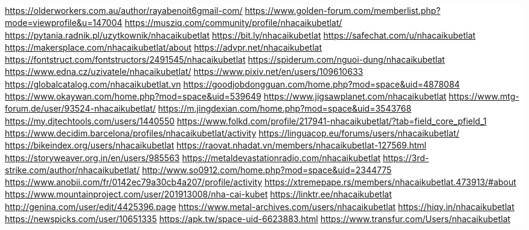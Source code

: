<a href="https://olderworkers.com.au/author/rayabenoit6gmail-com/">https://olderworkers.com.au/author/rayabenoit6gmail-com/</a>
<a href="https://www.golden-forum.com/memberlist.php?mode=viewprofile&u=147004">https://www.golden-forum.com/memberlist.php?mode=viewprofile&u=147004</a>
<a href="https://musziq.com/community/profile/nhacaikubetlat/">https://musziq.com/community/profile/nhacaikubetlat/</a>
<a href="https://pytania.radnik.pl/uzytkownik/nhacaikubetlat">https://pytania.radnik.pl/uzytkownik/nhacaikubetlat</a>
<a href="https://bit.ly/nhacaikubetlat">https://bit.ly/nhacaikubetlat</a>
<a href="https://safechat.com/u/nhacaikubetlat">https://safechat.com/u/nhacaikubetlat</a>
<a href="https://makersplace.com/nhacaikubetlat/about">https://makersplace.com/nhacaikubetlat/about</a>
<a href="https://advpr.net/nhacaikubetlat">https://advpr.net/nhacaikubetlat</a>
<a href="https://fontstruct.com/fontstructors/2491545/nhacaikubetlat">https://fontstruct.com/fontstructors/2491545/nhacaikubetlat</a>
<a href="https://spiderum.com/nguoi-dung/nhacaikubetlat">https://spiderum.com/nguoi-dung/nhacaikubetlat</a>
<a href="https://www.edna.cz/uzivatele/nhacaikubetlat/">https://www.edna.cz/uzivatele/nhacaikubetlat/</a>
<a href="https://www.pixiv.net/en/users/109610633">https://www.pixiv.net/en/users/109610633</a>
<a href="https://globalcatalog.com/nhacaikubetlat.vn">https://globalcatalog.com/nhacaikubetlat.vn</a>
<a href="https://goodjobdongguan.com/home.php?mod=space&uid=4878084">https://goodjobdongguan.com/home.php?mod=space&uid=4878084</a>
<a href="https://www.okaywan.com/home.php?mod=space&uid=539649">https://www.okaywan.com/home.php?mod=space&uid=539649</a>
<a href="https://www.jigsawplanet.com/nhacaikubetlat">https://www.jigsawplanet.com/nhacaikubetlat</a>
<a href="https://www.mtg-forum.de/user/93524-nhacaikubetlat/">https://www.mtg-forum.de/user/93524-nhacaikubetlat/</a>
<a href="https://m.jingdexian.com/home.php?mod=space&uid=3543768">https://m.jingdexian.com/home.php?mod=space&uid=3543768</a>
<a href="https://my.djtechtools.com/users/1440550">https://my.djtechtools.com/users/1440550</a>
<a href="https://www.folkd.com/profile/217941-nhacaikubetlat/?tab=field_core_pfield_1">https://www.folkd.com/profile/217941-nhacaikubetlat/?tab=field_core_pfield_1</a>
<a href="https://www.decidim.barcelona/profiles/nhacaikubetlat/activity">https://www.decidim.barcelona/profiles/nhacaikubetlat/activity</a>
<a href="https://linguacop.eu/forums/users/nhacaikubetlat/">https://linguacop.eu/forums/users/nhacaikubetlat/</a>
<a href="https://bikeindex.org/users/nhacaikubetlat">https://bikeindex.org/users/nhacaikubetlat</a>
<a href="https://raovat.nhadat.vn/members/nhacaikubetlat-127569.html">https://raovat.nhadat.vn/members/nhacaikubetlat-127569.html</a>
<a href="https://storyweaver.org.in/en/users/985563">https://storyweaver.org.in/en/users/985563</a>
<a href="https://metaldevastationradio.com/nhacaikubetlat">https://metaldevastationradio.com/nhacaikubetlat</a>
<a href="https://3rd-strike.com/author/nhacaikubetlat/">https://3rd-strike.com/author/nhacaikubetlat/</a>
<a href="http://www.so0912.com/home.php?mod=space&uid=2344775">http://www.so0912.com/home.php?mod=space&uid=2344775</a>
<a href="https://www.anobii.com/fr/0142ec79a30cb4a207/profile/activity">https://www.anobii.com/fr/0142ec79a30cb4a207/profile/activity</a>
<a href="https://xtremepape.rs/members/nhacaikubetlat.473913/#about">https://xtremepape.rs/members/nhacaikubetlat.473913/#about</a>
<a href="https://www.mountainproject.com/user/201913008/nha-cai-kubet">https://www.mountainproject.com/user/201913008/nha-cai-kubet</a>
<a href="https://linktr.ee/nhacaikubetlat">https://linktr.ee/nhacaikubetlat</a>
<a href="http://genina.com/user/edit/4425396.page">http://genina.com/user/edit/4425396.page</a>
<a href="https://www.metal-archives.com/users/nhacaikubetlat">https://www.metal-archives.com/users/nhacaikubetlat</a>
<a href="https://hiqy.in/nhacaikubetlat">https://hiqy.in/nhacaikubetlat</a>
<a href="https://newspicks.com/user/10651335">https://newspicks.com/user/10651335</a>
<a href="https://apk.tw/space-uid-6623883.html">https://apk.tw/space-uid-6623883.html</a>
<a href="https://www.transfur.com/Users/nhacaikubetlat">https://www.transfur.com/Users/nhacaikubetlat</a>